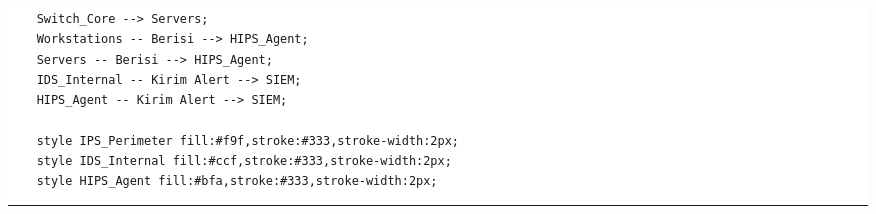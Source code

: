 ```mermaid
    Switch_Core --> Servers;
    Workstations -- Berisi --> HIPS_Agent;
    Servers -- Berisi --> HIPS_Agent;
    IDS_Internal -- Kirim Alert --> SIEM;
    HIPS_Agent -- Kirim Alert --> SIEM;

    style IPS_Perimeter fill:#f9f,stroke:#333,stroke-width:2px;
    style IDS_Internal fill:#ccf,stroke:#333,stroke-width:2px;
    style HIPS_Agent fill:#bfa,stroke:#333,stroke-width:2px;
```

-----

